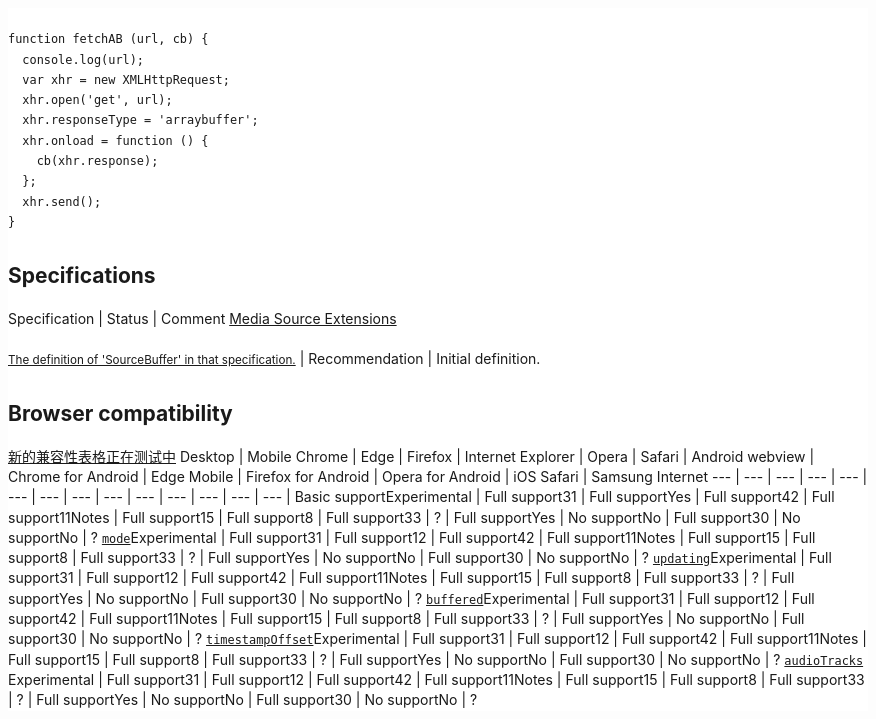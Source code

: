 ```

function fetchAB (url, cb) {
  console.log(url);
  var xhr = new XMLHttpRequest;
  xhr.open('get', url);
  xhr.responseType = 'arraybuffer';
  xhr.onload = function () {
    cb(xhr.response);
  };
  xhr.send();
}
```

## Specifications<a name="Specifications"></a>
Specification | Status | Comment 
[Media Source Extensions<br></br><small>The definition of &#39;SourceBuffer&#39; in that specification.</small>](%18622 "") | Recommendation | Initial definition. 


## Browser compatibility<a name="Browser_compatibility"></a>
[新的兼容性表格正在测试中<i></i>](%3360 "")
<abbr>Desktop<i></i></abbr> | <abbr>Mobile<i></i></abbr> 
<abbr>Chrome<i></i></abbr> | <abbr>Edge<i></i></abbr> | <abbr>Firefox<i></i></abbr> | <abbr>Internet Explorer<i></i></abbr> | <abbr>Opera<i></i></abbr> | <abbr>Safari<i></i></abbr> | <abbr>Android webview<i></i></abbr> | <abbr>Chrome for Android<i></i></abbr> | <abbr>Edge Mobile<i></i></abbr> | <abbr>Firefox for Android<i></i></abbr> | <abbr>Opera for Android<i></i></abbr> | <abbr>iOS Safari<i></i></abbr> | <abbr>Samsung Internet<i></i></abbr> 
 ---  |  ---  |  ---  |  ---  |  ---  |  ---  |  ---  |  ---  |  ---  |  ---  |  ---  |  ---  |  ---  |  ---  | 
Basic support<abbr>Experimental<i></i></abbr> | <abbr>Full support</abbr>31 | <abbr>Full support</abbr>Yes | <abbr>Full support</abbr>42 | <abbr>Full support</abbr>11<abbr>Notes<i></i></abbr> | <abbr>Full support</abbr>15 | <abbr>Full support</abbr>8 | <abbr>Full support</abbr>33 | <abbr>?</abbr> | <abbr>Full support</abbr>Yes | <abbr>No support</abbr>No | <abbr>Full support</abbr>30 | <abbr>No support</abbr>No | <abbr>?</abbr> 
[`mode`](%18623 "")<abbr>Experimental<i></i></abbr> | <abbr>Full support</abbr>31 | <abbr>Full support</abbr>12 | <abbr>Full support</abbr>42 | <abbr>Full support</abbr>11<abbr>Notes<i></i></abbr> | <abbr>Full support</abbr>15 | <abbr>Full support</abbr>8 | <abbr>Full support</abbr>33 | <abbr>?</abbr> | <abbr>Full support</abbr>Yes | <abbr>No support</abbr>No | <abbr>Full support</abbr>30 | <abbr>No support</abbr>No | <abbr>?</abbr> 
[`updating`](%18624 "")<abbr>Experimental<i></i></abbr> | <abbr>Full support</abbr>31 | <abbr>Full support</abbr>12 | <abbr>Full support</abbr>42 | <abbr>Full support</abbr>11<abbr>Notes<i></i></abbr> | <abbr>Full support</abbr>15 | <abbr>Full support</abbr>8 | <abbr>Full support</abbr>33 | <abbr>?</abbr> | <abbr>Full support</abbr>Yes | <abbr>No support</abbr>No | <abbr>Full support</abbr>30 | <abbr>No support</abbr>No | <abbr>?</abbr> 
[`buffered`](%18625 "")<abbr>Experimental<i></i></abbr> | <abbr>Full support</abbr>31 | <abbr>Full support</abbr>12 | <abbr>Full support</abbr>42 | <abbr>Full support</abbr>11<abbr>Notes<i></i></abbr> | <abbr>Full support</abbr>15 | <abbr>Full support</abbr>8 | <abbr>Full support</abbr>33 | <abbr>?</abbr> | <abbr>Full support</abbr>Yes | <abbr>No support</abbr>No | <abbr>Full support</abbr>30 | <abbr>No support</abbr>No | <abbr>?</abbr> 
[`timestampOffset`](%18626 "")<abbr>Experimental<i></i></abbr> | <abbr>Full support</abbr>31 | <abbr>Full support</abbr>12 | <abbr>Full support</abbr>42 | <abbr>Full support</abbr>11<abbr>Notes<i></i></abbr> | <abbr>Full support</abbr>15 | <abbr>Full support</abbr>8 | <abbr>Full support</abbr>33 | <abbr>?</abbr> | <abbr>Full support</abbr>Yes | <abbr>No support</abbr>No | <abbr>Full support</abbr>30 | <abbr>No support</abbr>No | <abbr>?</abbr> 
[`audioTracks`](%18627 "")<abbr>Experimental<i></i></abbr> | <abbr>Full support</abbr>31 | <abbr>Full support</abbr>12 | <abbr>Full support</abbr>42 | <abbr>Full support</abbr>11<abbr>Notes<i></i></abbr> | <abbr>Full support</abbr>15 | <abbr>Full support</abbr>8 | <abbr>Full support</abbr>33 | <abbr>?</abbr> | <abbr>Full support</abbr>Yes | <abbr>No support</abbr>No | <abbr>Full support</abbr>30 | <abbr>No support</abbr>No | <abbr>?</abbr> 